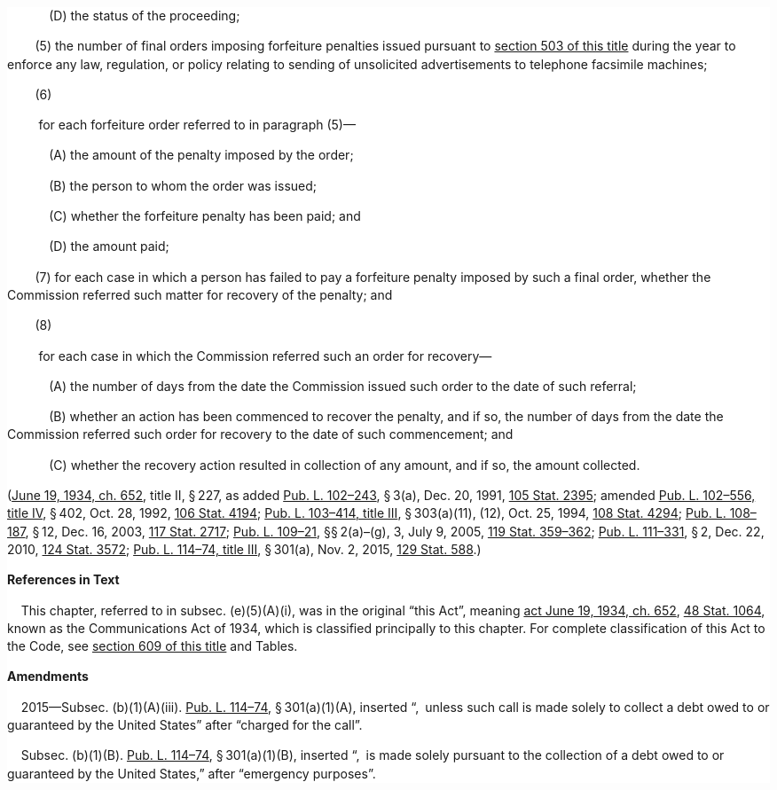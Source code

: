             (D) the status of the proceeding;

        (5) the number of final orders imposing forfeiture penalties issued pursuant to [section 503 of this title][/us/usc/t47/s503] during the year to enforce any law, regulation, or policy relating to sending of unsolicited advertisements to telephone facsimile machines;

        (6)

         for each forfeiture order referred to in paragraph (5)—

            (A) the amount of the penalty imposed by the order;

            (B) the person to whom the order was issued;

            (C) whether the forfeiture penalty has been paid; and

            (D) the amount paid;

        (7) for each case in which a person has failed to pay a forfeiture penalty imposed by such a final order, whether the Commission referred such matter for recovery of the penalty; and

        (8)

         for each case in which the Commission referred such an order for recovery—

            (A) the number of days from the date the Commission issued such order to the date of such referral;

            (B) whether an action has been commenced to recover the penalty, and if so, the number of days from the date the Commission referred such order for recovery to the date of such commencement; and

            (C) whether the recovery action resulted in collection of any amount, and if so, the amount collected.

([June 19, 1934, ch. 652][/us/act/1934-06-19/ch652], title II, § 227, as added [Pub. L. 102–243][/us/pl/102/243], § 3(a), Dec. 20, 1991, [105 Stat. 2395][/us/stat/105/2395]; amended [Pub. L. 102–556, title IV][/us/pl/102/556/tIV], § 402, Oct. 28, 1992, [106 Stat. 4194][/us/stat/106/4194]; [Pub. L. 103–414, title III][/us/pl/103/414/tIII], § 303(a)(11), (12), Oct. 25, 1994, [108 Stat. 4294][/us/stat/108/4294]; [Pub. L. 108–187][/us/pl/108/187], § 12, Dec. 16, 2003, [117 Stat. 2717][/us/stat/117/2717]; [Pub. L. 109–21][/us/pl/109/21], §§ 2(a)–(g), 3, July 9, 2005, [119 Stat. 359–362][/us/stat/119/359-362]; [Pub. L. 111–331][/us/pl/111/331], § 2, Dec. 22, 2010, [124 Stat. 3572][/us/stat/124/3572]; [Pub. L. 114–74, title III][/us/pl/114/74/tIII], § 301(a), Nov. 2, 2015, [129 Stat. 588][/us/stat/129/588].)

 __References in Text__ 

    This chapter, referred to in subsec. (e)(5)(A)(i), was in the original “this Act”, meaning [act June 19, 1934, ch. 652][/us/act/1934-06-19/ch652], [48 Stat. 1064][/us/stat/48/1064], known as the Communications Act of 1934, which is classified principally to this chapter. For complete classification of this Act to the Code, see [section 609 of this title][/us/usc/t47/s609] and Tables.

 __Amendments__ 

    2015—Subsec. (b)(1)(A)(iii). [Pub. L. 114–74][/us/pl/114/74], § 301(a)(1)(A), inserted “, unless such call is made solely to collect a debt owed to or guaranteed by the United States” after “charged for the call”.

    Subsec. (b)(1)(B). [Pub. L. 114–74][/us/pl/114/74], § 301(a)(1)(B), inserted “, is made solely pursuant to the collection of a debt owed to or guaranteed by the United States,” after “emergency purposes”.


[/us/usc/t47/s503/b]: https://publicdocs.github.io/go/links?ns=uslm&ref=%2Fus%2Fusc%2Ft47%2Fs503%2Fb
[/us/usc/t47/s504/a]: https://publicdocs.github.io/go/links?ns=uslm&ref=%2Fus%2Fusc%2Ft47%2Fs504%2Fa
[/us/usc/t47/s503/b/3]: https://publicdocs.github.io/go/links?ns=uslm&ref=%2Fus%2Fusc%2Ft47%2Fs503%2Fb%2F3
[/us/usc/t47/s503/b/4]: https://publicdocs.github.io/go/links?ns=uslm&ref=%2Fus%2Fusc%2Ft47%2Fs503%2Fb%2F4
[/us/usc/t47/s501]: https://publicdocs.github.io/go/links?ns=uslm&ref=%2Fus%2Fusc%2Ft47%2Fs501
[/us/usc/t47/s501]: https://publicdocs.github.io/go/links?ns=uslm&ref=%2Fus%2Fusc%2Ft47%2Fs501
[/us/usc/t28/s1391]: https://publicdocs.github.io/go/links?ns=uslm&ref=%2Fus%2Fusc%2Ft28%2Fs1391
[/us/usc/t47/s503]: https://publicdocs.github.io/go/links?ns=uslm&ref=%2Fus%2Fusc%2Ft47%2Fs503
[/us/usc/t47/s503]: https://publicdocs.github.io/go/links?ns=uslm&ref=%2Fus%2Fusc%2Ft47%2Fs503
[/us/usc/t47/s503]: https://publicdocs.github.io/go/links?ns=uslm&ref=%2Fus%2Fusc%2Ft47%2Fs503
[/us/act/1934-06-19/ch652]: https://publicdocs.github.io/go/links?ns=uslm&ref=%2Fus%2Fact%2F1934-06-19%2Fch652
[/us/pl/102/243]: https://publicdocs.github.io/go/links?ns=uslm&ref=%2Fus%2Fpl%2F102%2F243
[/us/stat/105/2395]: https://publicdocs.github.io/go/links?ns=uslm&ref=%2Fus%2Fstat%2F105%2F2395
[/us/pl/102/556/tIV]: https://publicdocs.github.io/go/links?ns=uslm&ref=%2Fus%2Fpl%2F102%2F556%2FtIV
[/us/stat/106/4194]: https://publicdocs.github.io/go/links?ns=uslm&ref=%2Fus%2Fstat%2F106%2F4194
[/us/pl/103/414/tIII]: https://publicdocs.github.io/go/links?ns=uslm&ref=%2Fus%2Fpl%2F103%2F414%2FtIII
[/us/stat/108/4294]: https://publicdocs.github.io/go/links?ns=uslm&ref=%2Fus%2Fstat%2F108%2F4294
[/us/pl/108/187]: https://publicdocs.github.io/go/links?ns=uslm&ref=%2Fus%2Fpl%2F108%2F187
[/us/stat/117/2717]: https://publicdocs.github.io/go/links?ns=uslm&ref=%2Fus%2Fstat%2F117%2F2717
[/us/pl/109/21]: https://publicdocs.github.io/go/links?ns=uslm&ref=%2Fus%2Fpl%2F109%2F21
[/us/stat/119/359-362]: https://publicdocs.github.io/go/links?ns=uslm&ref=%2Fus%2Fstat%2F119%2F359-362
[/us/pl/111/331]: https://publicdocs.github.io/go/links?ns=uslm&ref=%2Fus%2Fpl%2F111%2F331
[/us/stat/124/3572]: https://publicdocs.github.io/go/links?ns=uslm&ref=%2Fus%2Fstat%2F124%2F3572
[/us/pl/114/74/tIII]: https://publicdocs.github.io/go/links?ns=uslm&ref=%2Fus%2Fpl%2F114%2F74%2FtIII
[/us/stat/129/588]: https://publicdocs.github.io/go/links?ns=uslm&ref=%2Fus%2Fstat%2F129%2F588
[/us/act/1934-06-19/ch652]: https://publicdocs.github.io/go/links?ns=uslm&ref=%2Fus%2Fact%2F1934-06-19%2Fch652
[/us/stat/48/1064]: https://publicdocs.github.io/go/links?ns=uslm&ref=%2Fus%2Fstat%2F48%2F1064
[/us/usc/t47/s609]: https://publicdocs.github.io/go/links?ns=uslm&ref=%2Fus%2Fusc%2Ft47%2Fs609
[/us/pl/114/74]: https://publicdocs.github.io/go/links?ns=uslm&ref=%2Fus%2Fpl%2F114%2F74
[/us/pl/114/74]: https://publicdocs.github.io/go/links?ns=uslm&ref=%2Fus%2Fpl%2F114%2F74
[/us/pl/114/74]: https://publicdocs.github.io/go/links?ns=uslm&ref=%2Fus%2Fpl%2F114%2F74
[/us/pl/111/331]: https://publicdocs.github.io/go/links?ns=uslm&ref=%2Fus%2Fpl%2F111%2F331
[/us/pl/109/21]: https://publicdocs.github.io/go/links?ns=uslm&ref=%2Fus%2Fpl%2F109%2F21
[/us/pl/109/21]: https://publicdocs.github.io/go/links?ns=uslm&ref=%2Fus%2Fpl%2F109%2F21
[/us/pl/109/21]: https://publicdocs.github.io/go/links?ns=uslm&ref=%2Fus%2Fpl%2F109%2F21
[/us/pl/109/21]: https://publicdocs.github.io/go/links?ns=uslm&ref=%2Fus%2Fpl%2F109%2F21
[/us/pl/109/21]: https://publicdocs.github.io/go/links?ns=uslm&ref=%2Fus%2Fpl%2F109%2F21
[/us/pl/108/187]: https://publicdocs.github.io/go/links?ns=uslm&ref=%2Fus%2Fpl%2F108%2F187
[/us/pl/103/414]: https://publicdocs.github.io/go/links?ns=uslm&ref=%2Fus%2Fpl%2F103%2F414
[/us/pl/103/414]: https://publicdocs.github.io/go/links?ns=uslm&ref=%2Fus%2Fpl%2F103%2F414
[/us/pl/102/556]: https://publicdocs.github.io/go/links?ns=uslm&ref=%2Fus%2Fpl%2F102%2F556
[/us/pl/108/187]: https://publicdocs.github.io/go/links?ns=uslm&ref=%2Fus%2Fpl%2F108%2F187
[/us/pl/108/187/s16]: https://publicdocs.github.io/go/links?ns=uslm&ref=%2Fus%2Fpl%2F108%2F187%2Fs16
[/us/usc/t15/s7701]: https://publicdocs.github.io/go/links?ns=uslm&ref=%2Fus%2Fusc%2Ft15%2Fs7701
[/us/pl/102/243]: https://publicdocs.github.io/go/links?ns=uslm&ref=%2Fus%2Fpl%2F102%2F243
[/us/stat/105/2402]: https://publicdocs.github.io/go/links?ns=uslm&ref=%2Fus%2Fstat%2F105%2F2402
[/us/pl/102/556/tI]: https://publicdocs.github.io/go/links?ns=uslm&ref=%2Fus%2Fpl%2F102%2F556%2FtI
[/us/stat/106/4186]: https://publicdocs.github.io/go/links?ns=uslm&ref=%2Fus%2Fstat%2F106%2F4186
[/us/usc/t47/s152]: https://publicdocs.github.io/go/links?ns=uslm&ref=%2Fus%2Fusc%2Ft47%2Fs152
[/us/pl/114/74/tIII]: https://publicdocs.github.io/go/links?ns=uslm&ref=%2Fus%2Fpl%2F114%2F74%2FtIII
[/us/stat/129/588]: https://publicdocs.github.io/go/links?ns=uslm&ref=%2Fus%2Fstat%2F129%2F588
[/us/pl/109/21]: https://publicdocs.github.io/go/links?ns=uslm&ref=%2Fus%2Fpl%2F109%2F21
[/us/stat/119/362]: https://publicdocs.github.io/go/links?ns=uslm&ref=%2Fus%2Fstat%2F119%2F362
[/us/usc/t47/s227/b/2/G/ii]: https://publicdocs.github.io/go/links?ns=uslm&ref=%2Fus%2Fusc%2Ft47%2Fs227%2Fb%2F2%2FG%2Fii
[/us/pl/102/243]: https://publicdocs.github.io/go/links?ns=uslm&ref=%2Fus%2Fpl%2F102%2F243
[/us/stat/105/2394]: https://publicdocs.github.io/go/links?ns=uslm&ref=%2Fus%2Fstat%2F105%2F2394